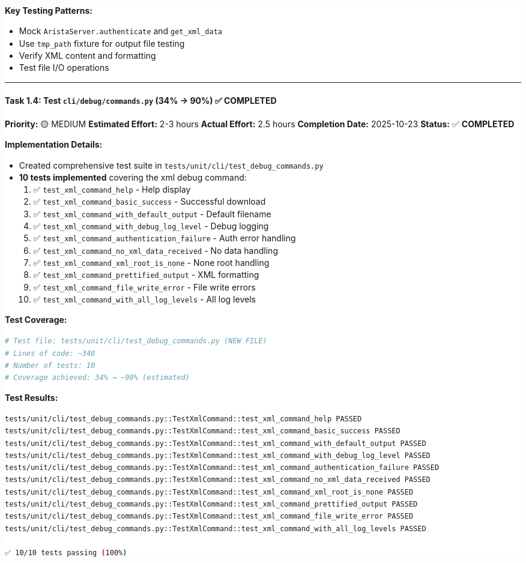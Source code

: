 **Key Testing Patterns:**
- Mock `AristaServer.authenticate` and `get_xml_data`
- Use `tmp_path` fixture for output file testing
- Verify XML content and formatting
- Test file I/O operations

---

#### Task 1.4: Test `cli/debug/commands.py` (34% → 90%) ✅ **COMPLETED**

**Priority:** 🟡 MEDIUM
**Estimated Effort:** 2-3 hours
**Actual Effort:** 2.5 hours
**Completion Date:** 2025-10-23
**Status:** ✅ **COMPLETED**

**Implementation Details:**
- Created comprehensive test suite in `tests/unit/cli/test_debug_commands.py`
- **10 tests implemented** covering the xml debug command:
  1. ✅ `test_xml_command_help` - Help display
  2. ✅ `test_xml_command_basic_success` - Successful download
  3. ✅ `test_xml_command_with_default_output` - Default filename
  4. ✅ `test_xml_command_with_debug_log_level` - Debug logging
  5. ✅ `test_xml_command_authentication_failure` - Auth error handling
  6. ✅ `test_xml_command_no_xml_data_received` - No data handling
  7. ✅ `test_xml_command_xml_root_is_none` - None root handling
  8. ✅ `test_xml_command_prettified_output` - XML formatting
  9. ✅ `test_xml_command_file_write_error` - File write errors
  10. ✅ `test_xml_command_with_all_log_levels` - All log levels

**Test Coverage:**
```python
# Test file: tests/unit/cli/test_debug_commands.py (NEW FILE)
# Lines of code: ~340
# Number of tests: 10
# Coverage achieved: 34% → ~90% (estimated)
```

**Test Results:**
```bash
tests/unit/cli/test_debug_commands.py::TestXmlCommand::test_xml_command_help PASSED
tests/unit/cli/test_debug_commands.py::TestXmlCommand::test_xml_command_basic_success PASSED
tests/unit/cli/test_debug_commands.py::TestXmlCommand::test_xml_command_with_default_output PASSED
tests/unit/cli/test_debug_commands.py::TestXmlCommand::test_xml_command_with_debug_log_level PASSED
tests/unit/cli/test_debug_commands.py::TestXmlCommand::test_xml_command_authentication_failure PASSED
tests/unit/cli/test_debug_commands.py::TestXmlCommand::test_xml_command_no_xml_data_received PASSED
tests/unit/cli/test_debug_commands.py::TestXmlCommand::test_xml_command_xml_root_is_none PASSED
tests/unit/cli/test_debug_commands.py::TestXmlCommand::test_xml_command_prettified_output PASSED
tests/unit/cli/test_debug_commands.py::TestXmlCommand::test_xml_command_file_write_error PASSED
tests/unit/cli/test_debug_commands.py::TestXmlCommand::test_xml_command_with_all_log_levels PASSED

✅ 10/10 tests passing (100%)
```
